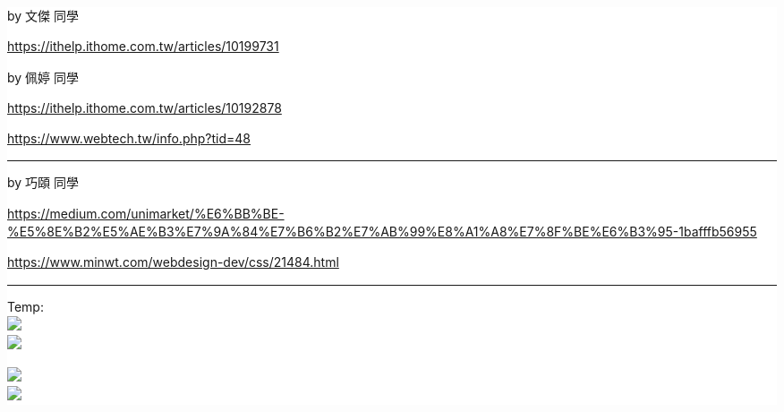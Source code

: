 by 文傑 同學   

https://ithelp.ithome.com.tw/articles/10199731   

by 佩婷 同學   

https://ithelp.ithome.com.tw/articles/10192878   

https://www.webtech.tw/info.php?tid=48   

---

by 巧頤 同學   

https://medium.com/unimarket/%E6%BB%BE-%E5%8E%B2%E5%AE%B3%E7%9A%84%E7%B6%B2%E7%AB%99%E8%A1%A8%E7%8F%BE%E6%B3%95-1bafffb56955   

https://www.minwt.com/webdesign-dev/css/21484.html   

---

Temp:   
![](https://i.imgur.com/Yxxz3ke.jpg)  
![](https://i.imgur.com/tsDnN01.jpg)  

![](https://i.imgur.com/XeSBOR1.jpg)   
  ![](https://i.imgur.com/XZ9pWFI.jpg)


